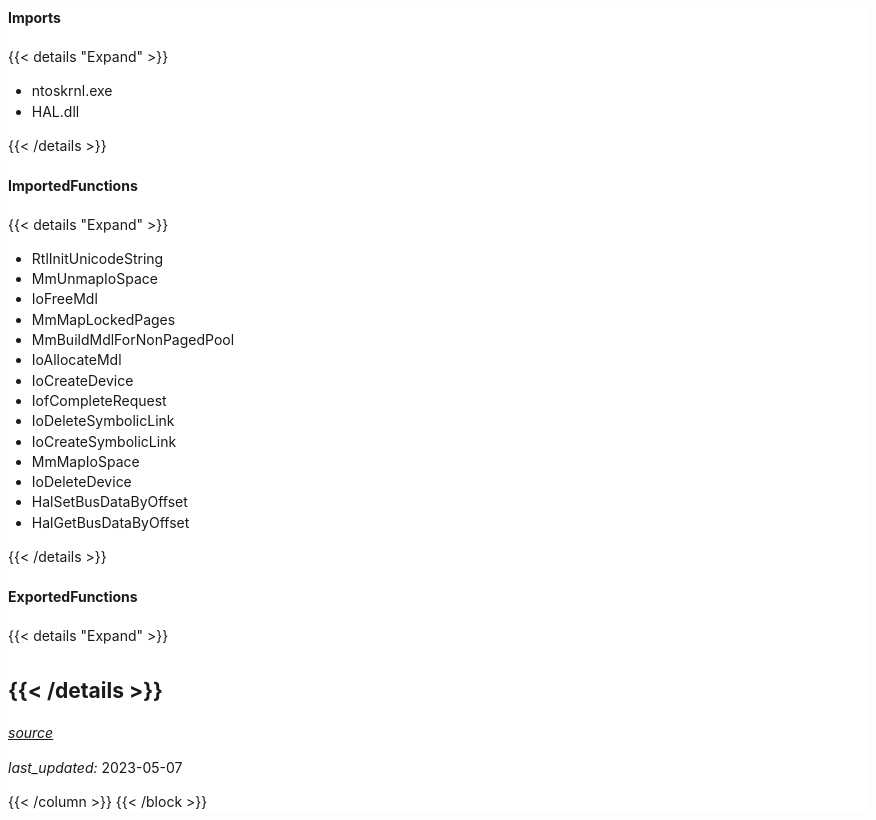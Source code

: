 
#### Imports
{{< details "Expand" >}}
* ntoskrnl.exe
* HAL.dll

{{< /details >}}
#### ImportedFunctions
{{< details "Expand" >}}
* RtlInitUnicodeString
* MmUnmapIoSpace
* IoFreeMdl
* MmMapLockedPages
* MmBuildMdlForNonPagedPool
* IoAllocateMdl
* IoCreateDevice
* IofCompleteRequest
* IoDeleteSymbolicLink
* IoCreateSymbolicLink
* MmMapIoSpace
* IoDeleteDevice
* HalSetBusDataByOffset
* HalGetBusDataByOffset

{{< /details >}}
#### ExportedFunctions
{{< details "Expand" >}}

{{< /details >}}
-----



[*source*](https://github.com/magicsword-io/LOLDrivers/tree/main/yaml/10b1fc3d-c444-4885-8ca9-4b5891885507.yaml)

*last_updated:* 2023-05-07








{{< /column >}}
{{< /block >}}
